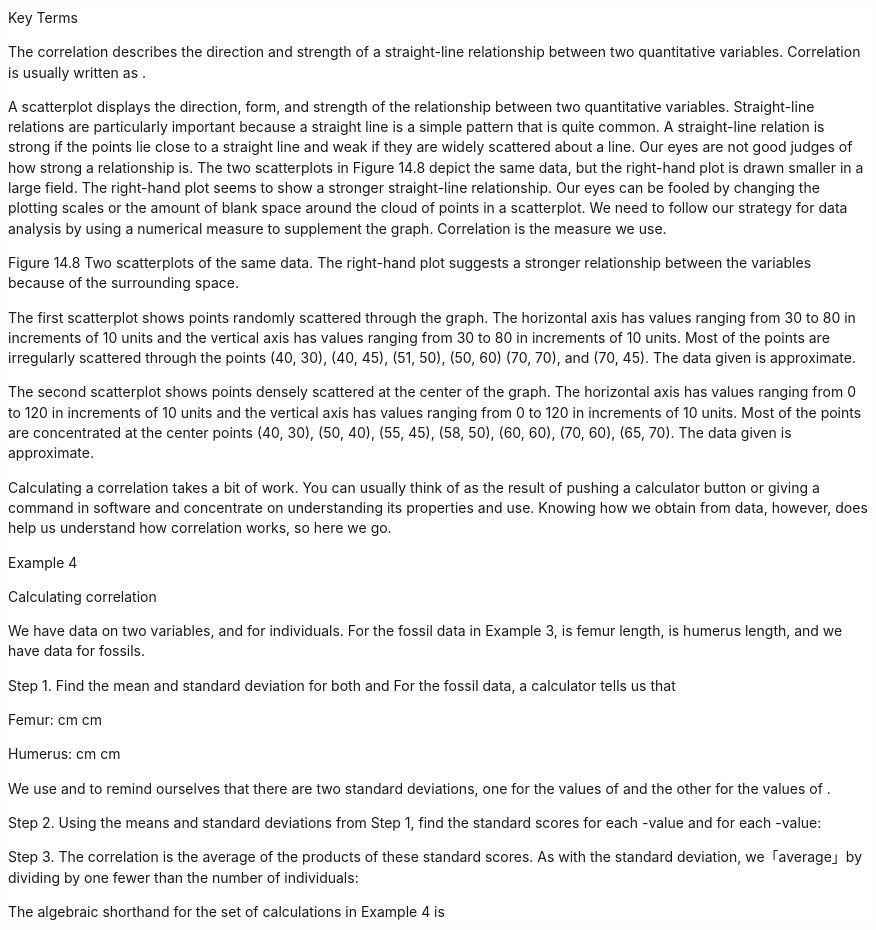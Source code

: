 Key Terms

The correlation describes the direction and strength of a straight-line relationship between two quantitative variables. Correlation is usually written as .

A scatterplot displays the direction, form, and strength of the relationship between two quantitative variables. Straight-line relations are particularly important because a straight line is a simple pattern that is quite common. A straight-line relation is strong if the points lie close to a straight line and weak if they are widely scattered about a line. Our eyes are not good judges of how strong a relationship is. The two scatterplots in Figure 14.8 depict the same data, but the right-hand plot is drawn smaller in a large field. The right-hand plot seems to show a stronger straight-line relationship. Our eyes can be fooled by changing the plotting scales or the amount of blank space around the cloud of points in a scatterplot. We need to follow our strategy for data analysis by using a numerical measure to supplement the graph. Correlation is the measure we use.

Figure 14.8 Two scatterplots of the same data. The right-hand plot suggests a stronger relationship between the variables because of the surrounding space.

The first scatterplot shows points randomly scattered through the graph. The horizontal axis has values ranging from 30 to 80 in increments of 10 units and the vertical axis has values ranging from 30 to 80 in increments of 10 units. Most of the points are irregularly scattered through the points (40, 30), (40, 45), (51, 50), (50, 60) (70, 70), and (70, 45). The data given is approximate.

The second scatterplot shows points densely scattered at the center of the graph. The horizontal axis has values ranging from 0 to 120 in increments of 10 units and the vertical axis has values ranging from 0 to 120 in increments of 10 units. Most of the points are concentrated at the center points (40, 30), (50, 40), (55, 45), (58, 50), (60, 60), (70, 60), (65, 70). The data given is approximate.

Calculating a correlation takes a bit of work. You can usually think of as the result of pushing a calculator button or giving a command in software and concentrate on understanding its properties and use. Knowing how we obtain from data, however, does help us understand how correlation works, so here we go.

Example 4

Calculating correlation

We have data on two variables, and for individuals. For the fossil data in Example 3, is femur length, is humerus length, and we have data for fossils.

Step 1. Find the mean and standard deviation for both and For the fossil data, a calculator tells us that

Femur: cm cm

Humerus: cm cm

We use and to remind ourselves that there are two standard deviations, one for the values of and the other for the values of .

Step 2. Using the means and standard deviations from Step 1, find the standard scores for each -value and for each -value:

Step 3. The correlation is the average of the products of these standard scores. As with the standard deviation, we「average」by dividing by one fewer than the number of individuals:

The algebraic shorthand for the set of calculations in Example 4 is
